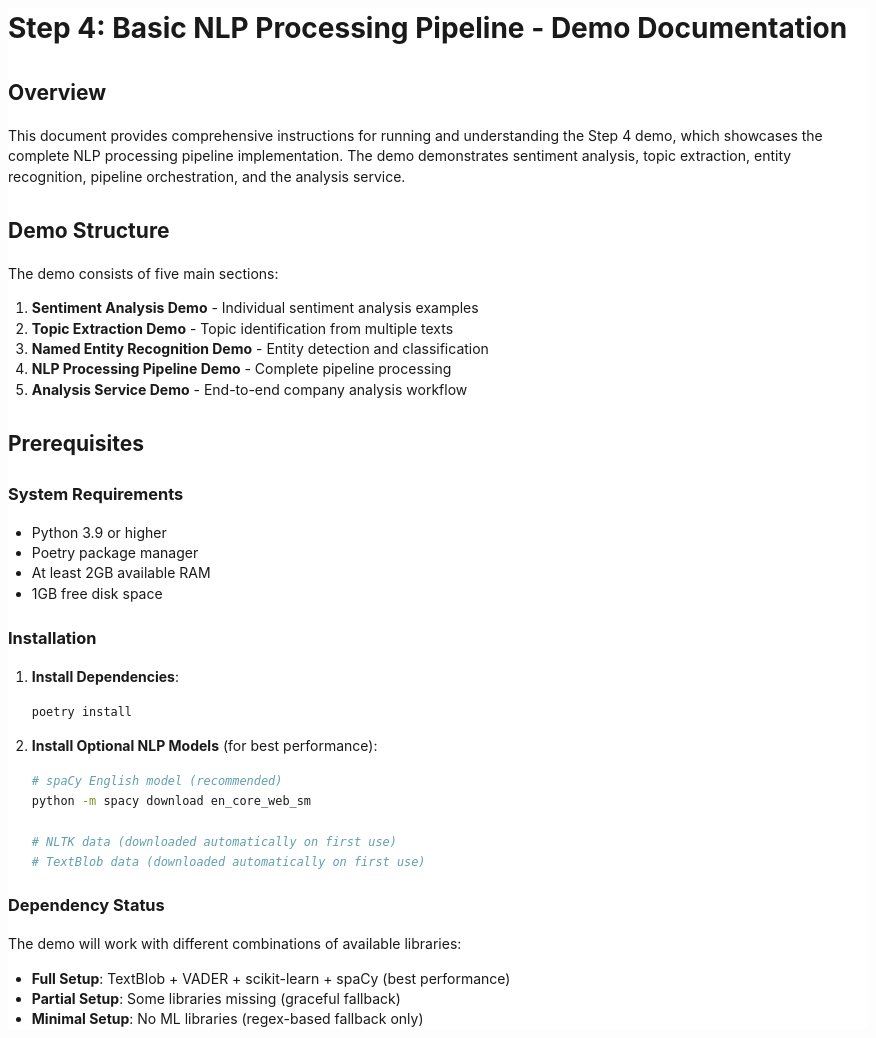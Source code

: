 # Step 4: Basic NLP Processing Pipeline - Demo Documentation

## Overview

This document provides comprehensive instructions for running and understanding the Step 4 demo, which showcases the complete NLP processing pipeline implementation. The demo demonstrates sentiment analysis, topic extraction, entity recognition, pipeline orchestration, and the analysis service.

## Demo Structure

The demo consists of five main sections:

1. **Sentiment Analysis Demo** - Individual sentiment analysis examples
2. **Topic Extraction Demo** - Topic identification from multiple texts
3. **Named Entity Recognition Demo** - Entity detection and classification
4. **NLP Processing Pipeline Demo** - Complete pipeline processing
5. **Analysis Service Demo** - End-to-end company analysis workflow

## Prerequisites

### System Requirements

- Python 3.9 or higher
- Poetry package manager
- At least 2GB available RAM
- 1GB free disk space

### Installation

1. **Install Dependencies**:
   ```bash
   poetry install
   ```

2. **Install Optional NLP Models** (for best performance):
   ```bash
   # spaCy English model (recommended)
   python -m spacy download en_core_web_sm
   
   # NLTK data (downloaded automatically on first use)
   # TextBlob data (downloaded automatically on first use)
   ```

### Dependency Status

The demo will work with different combinations of available libraries:

- **Full Setup**: TextBlob + VADER + scikit-learn + spaCy (best performance)
- **Partial Setup**: Some libraries missing (graceful fallback)
- **Minimal Setup**: No ML libraries (regex-based fallback only)
